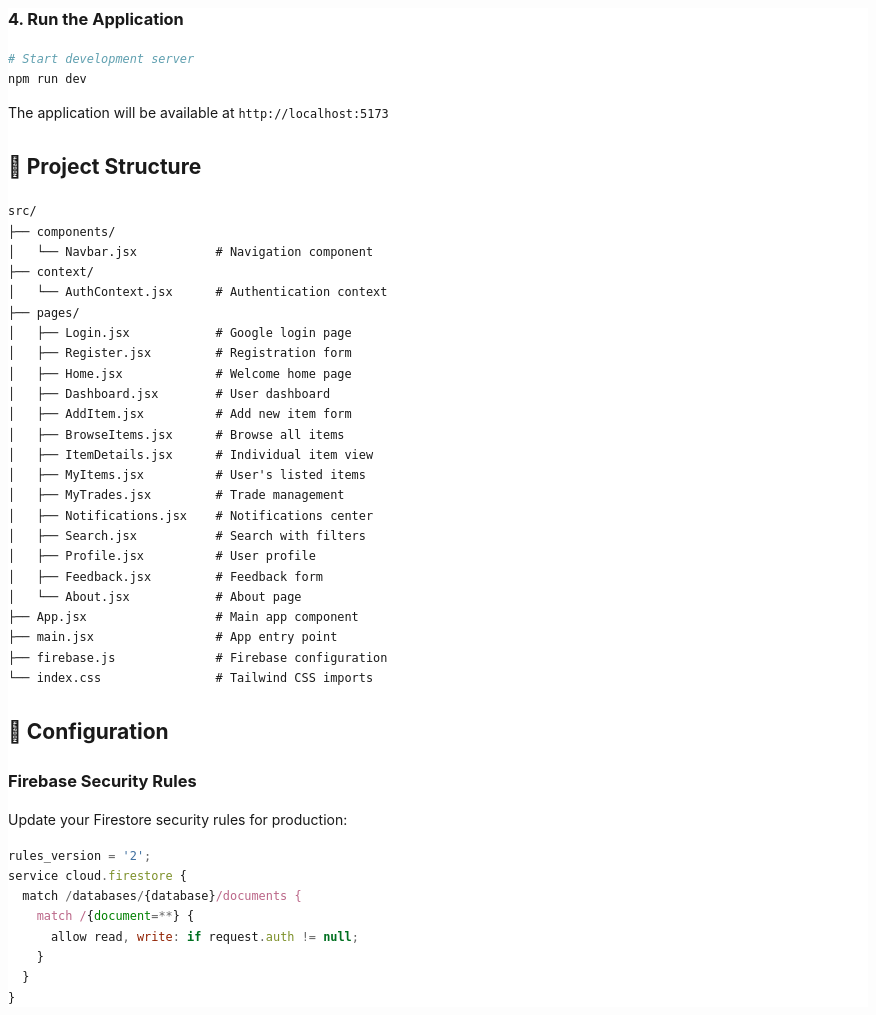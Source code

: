 ### 4. Run the Application

```bash
# Start development server
npm run dev
```

The application will be available at `http://localhost:5173`

## 📁 Project Structure

```
src/
├── components/
│   └── Navbar.jsx           # Navigation component
├── context/
│   └── AuthContext.jsx      # Authentication context
├── pages/
│   ├── Login.jsx            # Google login page
│   ├── Register.jsx         # Registration form
│   ├── Home.jsx             # Welcome home page
│   ├── Dashboard.jsx        # User dashboard
│   ├── AddItem.jsx          # Add new item form
│   ├── BrowseItems.jsx      # Browse all items
│   ├── ItemDetails.jsx      # Individual item view
│   ├── MyItems.jsx          # User's listed items
│   ├── MyTrades.jsx         # Trade management
│   ├── Notifications.jsx    # Notifications center
│   ├── Search.jsx           # Search with filters
│   ├── Profile.jsx          # User profile
│   ├── Feedback.jsx         # Feedback form
│   └── About.jsx            # About page
├── App.jsx                  # Main app component
├── main.jsx                 # App entry point
├── firebase.js              # Firebase configuration
└── index.css                # Tailwind CSS imports
```

## 🔧 Configuration

### Firebase Security Rules
Update your Firestore security rules for production:
```javascript
rules_version = '2';
service cloud.firestore {
  match /databases/{database}/documents {
    match /{document=**} {
      allow read, write: if request.auth != null;
    }
  }
}
```
